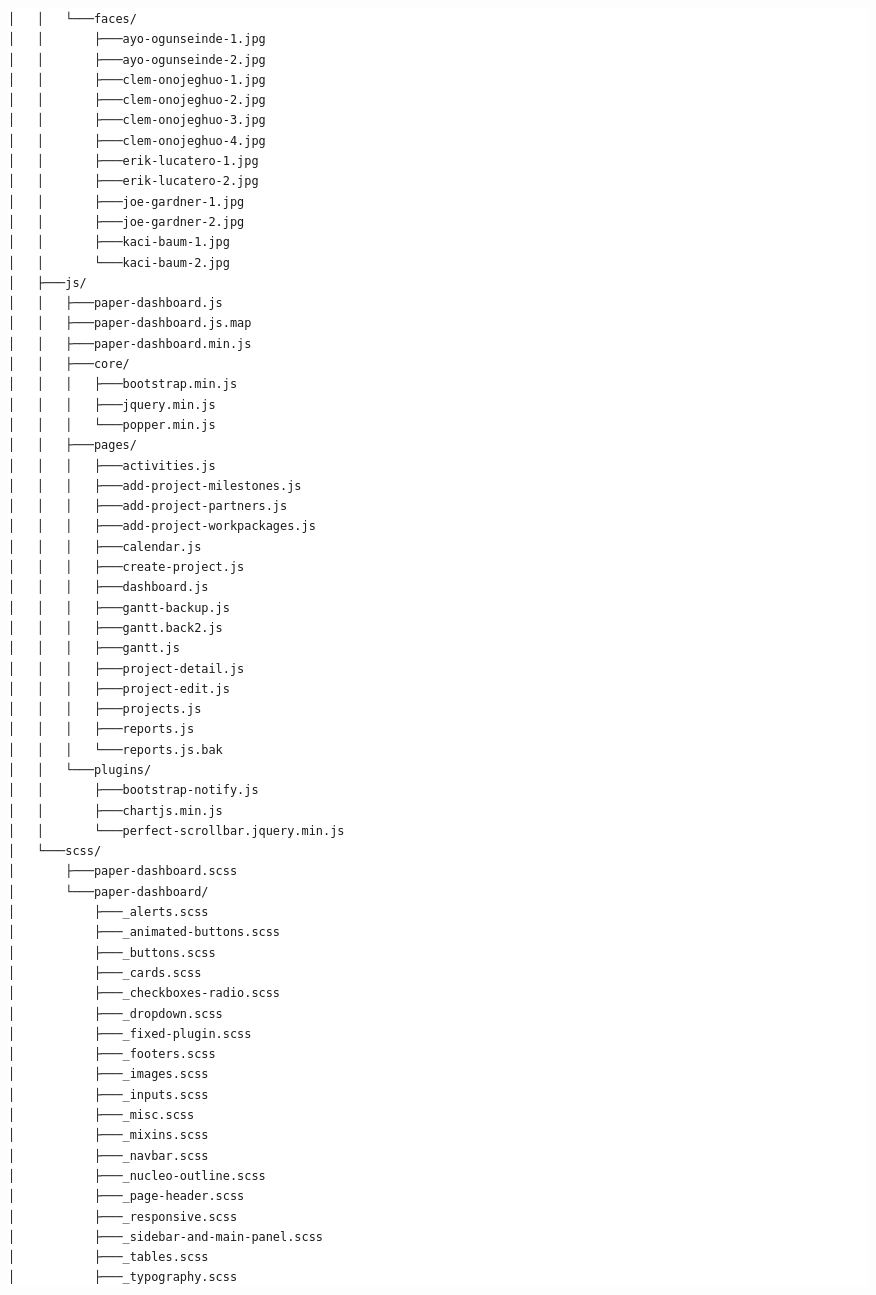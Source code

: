 ```
│   │   └───faces/
│   │       ├───ayo-ogunseinde-1.jpg
│   │       ├───ayo-ogunseinde-2.jpg
│   │       ├───clem-onojeghuo-1.jpg
│   │       ├───clem-onojeghuo-2.jpg
│   │       ├───clem-onojeghuo-3.jpg
│   │       ├───clem-onojeghuo-4.jpg
│   │       ├───erik-lucatero-1.jpg
│   │       ├───erik-lucatero-2.jpg
│   │       ├───joe-gardner-1.jpg
│   │       ├───joe-gardner-2.jpg
│   │       ├───kaci-baum-1.jpg
│   │       └───kaci-baum-2.jpg
│   ├───js/
│   │   ├───paper-dashboard.js
│   │   ├───paper-dashboard.js.map
│   │   ├───paper-dashboard.min.js
│   │   ├───core/
│   │   │   ├───bootstrap.min.js
│   │   │   ├───jquery.min.js
│   │   │   └───popper.min.js
│   │   ├───pages/
│   │   │   ├───activities.js
│   │   │   ├───add-project-milestones.js
│   │   │   ├───add-project-partners.js
│   │   │   ├───add-project-workpackages.js
│   │   │   ├───calendar.js
│   │   │   ├───create-project.js
│   │   │   ├───dashboard.js
│   │   │   ├───gantt-backup.js
│   │   │   ├───gantt.back2.js
│   │   │   ├───gantt.js
│   │   │   ├───project-detail.js
│   │   │   ├───project-edit.js
│   │   │   ├───projects.js
│   │   │   ├───reports.js
│   │   │   └───reports.js.bak
│   │   └───plugins/
│   │       ├───bootstrap-notify.js
│   │       ├───chartjs.min.js
│   │       └───perfect-scrollbar.jquery.min.js
│   └───scss/
│       ├───paper-dashboard.scss
│       └───paper-dashboard/
│           ├───_alerts.scss
│           ├───_animated-buttons.scss
│           ├───_buttons.scss
│           ├───_cards.scss
│           ├───_checkboxes-radio.scss
│           ├───_dropdown.scss
│           ├───_fixed-plugin.scss
│           ├───_footers.scss
│           ├───_images.scss
│           ├───_inputs.scss
│           ├───_misc.scss
│           ├───_mixins.scss
│           ├───_navbar.scss
│           ├───_nucleo-outline.scss
│           ├───_page-header.scss
│           ├───_responsive.scss
│           ├───_sidebar-and-main-panel.scss
│           ├───_tables.scss
│           ├───_typography.scss
```